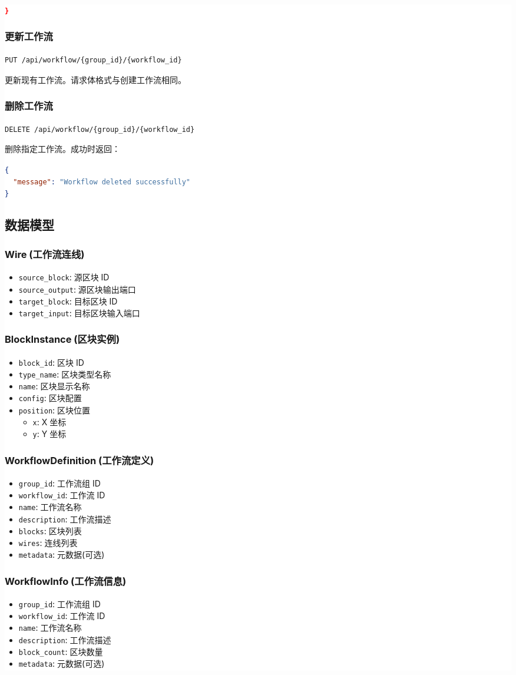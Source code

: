 ```json
}
```

### 更新工作流

```http
PUT /api/workflow/{group_id}/{workflow_id}
```

更新现有工作流。请求体格式与创建工作流相同。

### 删除工作流

```http
DELETE /api/workflow/{group_id}/{workflow_id}
```

删除指定工作流。成功时返回：

```json
{
  "message": "Workflow deleted successfully"
}
```

## 数据模型

### Wire (工作流连线)
- `source_block`: 源区块 ID
- `source_output`: 源区块输出端口
- `target_block`: 目标区块 ID
- `target_input`: 目标区块输入端口

### BlockInstance (区块实例)
- `block_id`: 区块 ID
- `type_name`: 区块类型名称
- `name`: 区块显示名称
- `config`: 区块配置
- `position`: 区块位置
  - `x`: X 坐标
  - `y`: Y 坐标

### WorkflowDefinition (工作流定义)
- `group_id`: 工作流组 ID
- `workflow_id`: 工作流 ID
- `name`: 工作流名称
- `description`: 工作流描述
- `blocks`: 区块列表
- `wires`: 连线列表
- `metadata`: 元数据(可选)

### WorkflowInfo (工作流信息)
- `group_id`: 工作流组 ID
- `workflow_id`: 工作流 ID
- `name`: 工作流名称
- `description`: 工作流描述
- `block_count`: 区块数量
- `metadata`: 元数据(可选)
